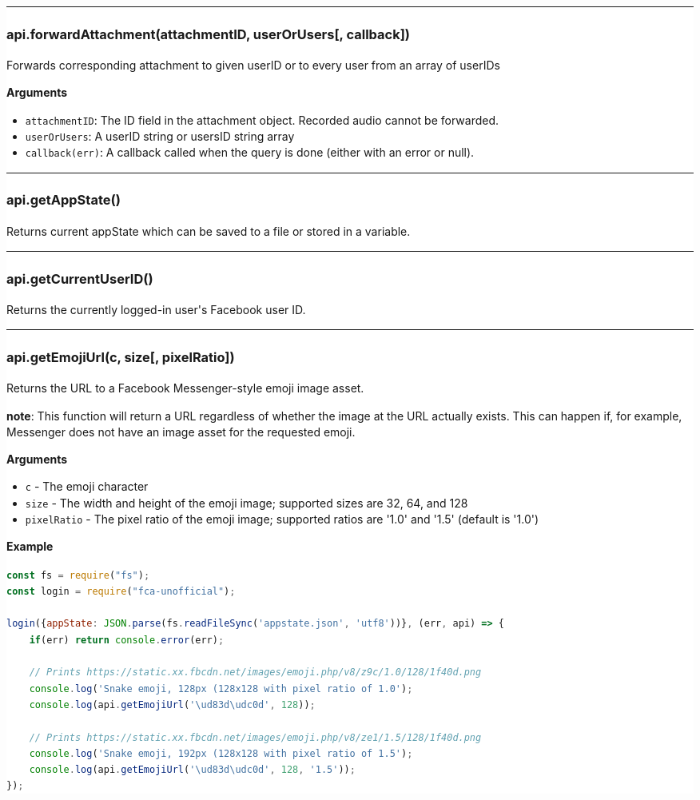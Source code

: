 ---------------------------------------

<a name="forwardAttachment"></a>
### api.forwardAttachment(attachmentID, userOrUsers[, callback])

Forwards corresponding attachment to given userID or to every user from an array of userIDs

__Arguments__
* `attachmentID`: The ID field in the attachment object. Recorded audio cannot be forwarded.
* `userOrUsers`: A userID string or usersID string array
* `callback(err)`: A callback called when the query is done (either with an error or null).

---------------------------------------

<a name="getAppState"></a>
### api.getAppState()

Returns current appState which can be saved to a file or stored in a variable.

---------------------------------------

<a name="getCurrentUserID"></a>
### api.getCurrentUserID()

Returns the currently logged-in user's Facebook user ID.

---------------------------------------

<a name="getEmojiUrl"></a>
### api.getEmojiUrl(c, size[, pixelRatio])

Returns the URL to a Facebook Messenger-style emoji image asset.

__note__: This function will return a URL regardless of whether the image at the URL actually exists.
This can happen if, for example, Messenger does not have an image asset for the requested emoji.

__Arguments__

* `c` - The emoji character
* `size` - The width and height of the emoji image; supported sizes are 32, 64, and 128
* `pixelRatio` - The pixel ratio of the emoji image; supported ratios are '1.0' and '1.5' (default is '1.0')

__Example__

```js
const fs = require("fs");
const login = require("fca-unofficial");

login({appState: JSON.parse(fs.readFileSync('appstate.json', 'utf8'))}, (err, api) => {
    if(err) return console.error(err);

    // Prints https://static.xx.fbcdn.net/images/emoji.php/v8/z9c/1.0/128/1f40d.png
    console.log('Snake emoji, 128px (128x128 with pixel ratio of 1.0');
    console.log(api.getEmojiUrl('\ud83d\udc0d', 128));

    // Prints https://static.xx.fbcdn.net/images/emoji.php/v8/ze1/1.5/128/1f40d.png
    console.log('Snake emoji, 192px (128x128 with pixel ratio of 1.5');
    console.log(api.getEmojiUrl('\ud83d\udc0d', 128, '1.5'));
});
```
